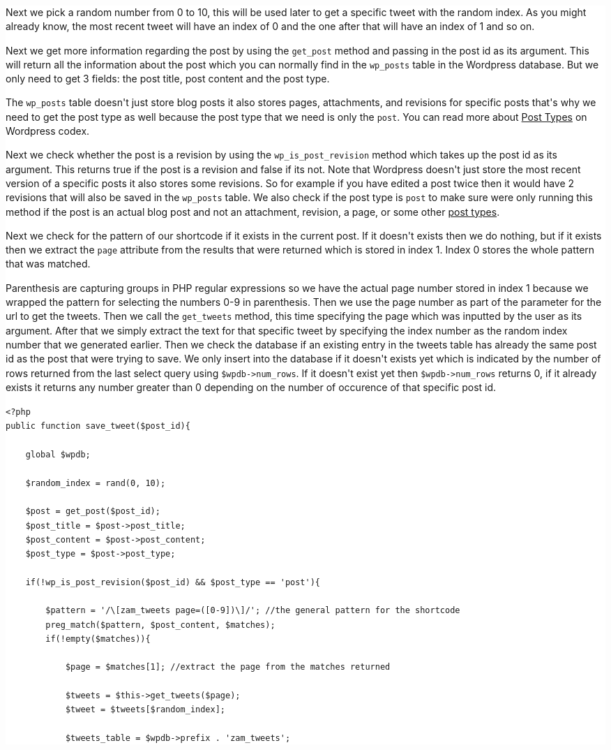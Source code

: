 Next we pick a random number from 0 to 10, this will be used later to get a specific tweet with the random index. As you might already know, the most recent tweet will have an index of 0 and the one after that will have an index of 1 and so on.

Next we get more information regarding the post by using the `get_post` method and passing in the post id as its argument. This will return all the information about the post which you can normally find in the `wp_posts` table in the Wordpress database. But we only need to get 3 fields: the post title, post content and the post type.

The `wp_posts` table doesn't just store blog posts it also stores pages, attachments, and revisions for specific posts that's why we need to get the post type as well because the post type that we need is only the `post`. You can read more about [Post Types](http://codex.wordpress.org/Post_Types) on Wordpress codex.

Next we check whether the post is a revision by using the `wp_is_post_revision` method which takes up the post id as its argument. This returns true if the post is a revision and false if its not. Note that Wordpress doesn't just store the most recent version of a specific posts it also stores some revisions. So for example if you have edited a post twice then it would have 2 revisions that will also be saved in the `wp_posts` table.
We also check if the post type is `post` to make sure were only running this method if the post is an actual blog post and not an attachment, revision, a page, or some other [post types](http://codex.wordpress.org/Post_Types).

Next we check for the pattern of our shortcode if it exists in the current post. 
If it doesn't exists then we do nothing, but if it exists then we extract the `page` attribute from the results that were returned which is stored in index 1. Index 0 stores the whole pattern that was matched. 

Parenthesis are capturing groups in PHP regular expressions so we have the actual page number stored in index 1 because we wrapped the pattern for selecting the numbers 0-9 in parenthesis. Then we use the page number as part of the parameter for the url to get the tweets. Then we call the `get_tweets` method, this time specifying the page which was inputted by the user as its argument. After that we simply extract the text for that specific tweet by specifying the index number as the random index number that we generated earlier. Then we check the database if an existing entry in the tweets table has already the same post id as the post that were trying to save. We only insert into the database if it doesn't exists yet which is indicated by the number of rows returned from the last select query using `$wpdb->num_rows`. If it doesn't exist yet then `$wpdb->num_rows` returns 0, if it already exists it returns any number greater than 0 depending on the number of occurence of that specific post id.


```
<?php
public function save_tweet($post_id){

	global $wpdb;
	
	$random_index = rand(0, 10);

	$post = get_post($post_id);
	$post_title = $post->post_title;
  	$post_content = $post->post_content;
  	$post_type = $post->post_type;

	if(!wp_is_post_revision($post_id) && $post_type == 'post'){

		$pattern = '/\[zam_tweets page=([0-9])\]/'; //the general pattern for the shortcode
		preg_match($pattern, $post_content, $matches);
		if(!empty($matches)){

			$page = $matches[1]; //extract the page from the matches returned
			
			$tweets = $this->get_tweets($page);
			$tweet = $tweets[$random_index];

			$tweets_table = $wpdb->prefix . 'zam_tweets';

```